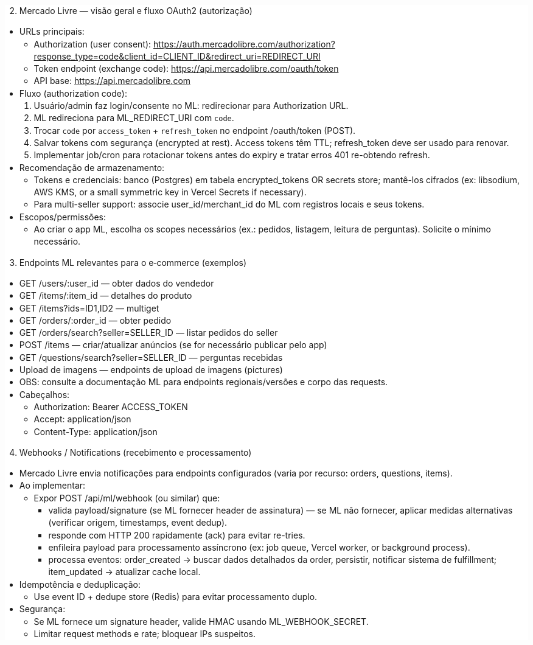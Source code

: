 2) Mercado Livre — visão geral e fluxo OAuth2 (autorização)
- URLs principais:
  - Authorization (user consent): https://auth.mercadolibre.com/authorization?response_type=code&client_id=CLIENT_ID&redirect_uri=REDIRECT_URI
  - Token endpoint (exchange code): https://api.mercadolibre.com/oauth/token
  - API base: https://api.mercadolibre.com
- Fluxo (authorization code):
  1. Usuário/admin faz login/consente no ML: redirecionar para Authorization URL.
  2. ML redireciona para ML_REDIRECT_URI com `code`.
  3. Trocar `code` por `access_token` + `refresh_token` no endpoint /oauth/token (POST).
  4. Salvar tokens com segurança (encrypted at rest). Access tokens têm TTL; refresh_token deve ser usado para renovar.
  5. Implementar job/cron para rotacionar tokens antes do expiry e tratar erros 401 re-obtendo refresh.
- Recomendação de armazenamento:
  - Tokens e credenciais: banco (Postgres) em tabela encrypted_tokens OR secrets store; mantê-los cifrados (ex: libsodium, AWS KMS, or a small symmetric key in Vercel Secrets if necessary).
  - Para multi-seller support: associe user_id/merchant_id do ML com registros locais e seus tokens.
- Escopos/permissões:
  - Ao criar o app ML, escolha os scopes necessários (ex.: pedidos, listagem, leitura de perguntas). Solicite o mínimo necessário.

3) Endpoints ML relevantes para o e‑commerce (exemplos)
- GET /users/:user_id — obter dados do vendedor
- GET /items/:item_id — detalhes do produto
- GET /items?ids=ID1,ID2 — multiget
- GET /orders/:order_id — obter pedido
- GET /orders/search?seller=SELLER_ID — listar pedidos do seller
- POST /items — criar/atualizar anúncios (se for necessário publicar pelo app)
- GET /questions/search?seller=SELLER_ID — perguntas recebidas
- Upload de imagens — endpoints de upload de imagens (pictures)
- OBS: consulte a documentação ML para endpoints regionais/versões e corpo das requests.
- Cabeçalhos:
  - Authorization: Bearer ACCESS_TOKEN
  - Accept: application/json
  - Content-Type: application/json

4) Webhooks / Notifications (recebimento e processamento)
- Mercado Livre envia notificações para endpoints configurados (varia por recurso: orders, questions, items).
- Ao implementar:
  - Expor POST /api/ml/webhook (ou similar) que:
    - valida payload/signature (se ML fornecer header de assinatura) — se ML não fornecer, aplicar medidas alternativas (verificar origem, timestamps, event dedup).
    - responde com HTTP 200 rapidamente (ack) para evitar re-tries.
    - enfileira payload para processamento assíncrono (ex: job queue, Vercel worker, or background process).
    - processa eventos: order_created → buscar dados detalhados da order, persistir, notificar sistema de fulfillment; item_updated → atualizar cache local.
- Idempotência e deduplicação:
  - Use event ID + dedupe store (Redis) para evitar processamento duplo.
- Segurança:
  - Se ML fornece um signature header, valide HMAC usando ML_WEBHOOK_SECRET.
  - Limitar request methods e rate; bloquear IPs suspeitos.
